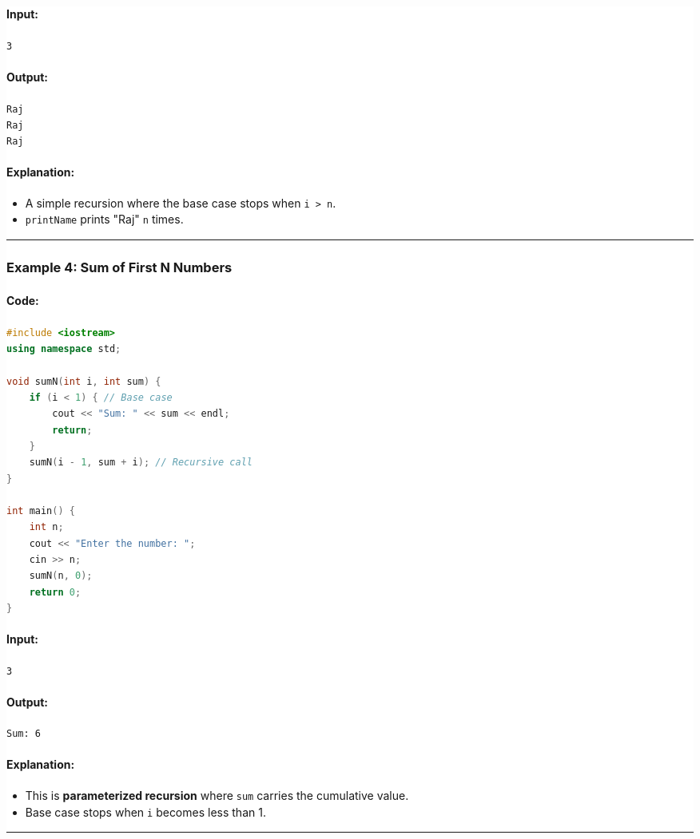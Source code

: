#### Input:
```
3
```

#### Output:
```
Raj
Raj
Raj
```

#### Explanation:
- A simple recursion where the base case stops when `i > n`.
- `printName` prints "Raj" `n` times.

---

### **Example 4: Sum of First N Numbers**

#### Code:
```cpp
#include <iostream>
using namespace std;

void sumN(int i, int sum) {
    if (i < 1) { // Base case
        cout << "Sum: " << sum << endl;
        return;
    }
    sumN(i - 1, sum + i); // Recursive call
}

int main() {
    int n;
    cout << "Enter the number: ";
    cin >> n;
    sumN(n, 0);
    return 0;
}
```

#### Input:
```
3
```

#### Output:
```
Sum: 6
```

#### Explanation:
- This is **parameterized recursion** where `sum` carries the cumulative value.
- Base case stops when `i` becomes less than 1.

---
